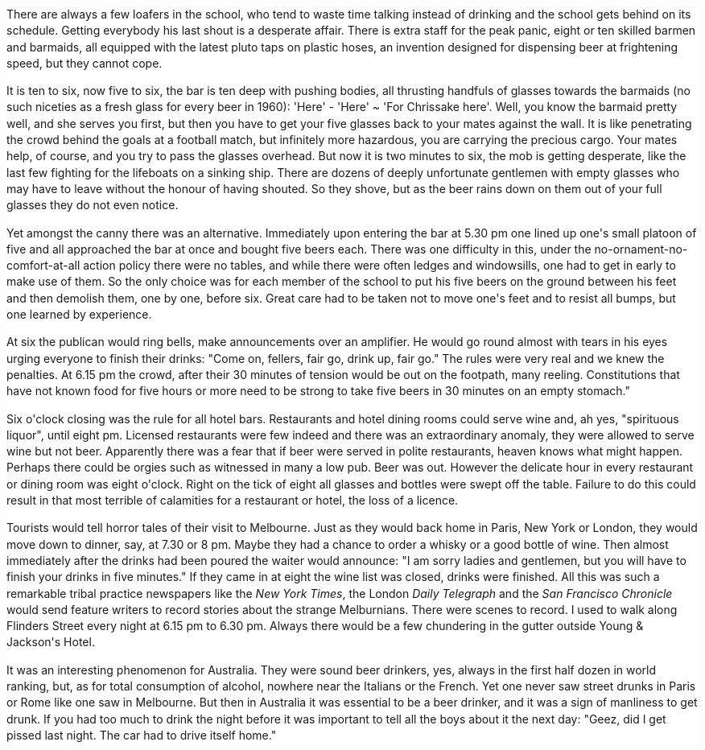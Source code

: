 There are always a few loafers in the school, who tend to waste time talking instead of drinking and the school gets behind on its schedule. Getting everybody his last shout is a desperate affair. There is extra staff for the peak panic, eight or ten skilled barmen and barmaids, all equipped with the latest pluto taps on plastic hoses, an invention designed for dispensing beer at frightening speed, but they cannot cope.

It is ten to six, now five to six, the bar is ten deep with pushing bodies, all thrusting handfuls of glasses towards the barmaids (no such niceties as a fresh glass for every beer in 1960): 'Here' - 'Here' ~ 'For Chrissake here'. Well, you know the barmaid pretty well, and she serves you first, but then you have to get your five glasses back to your mates against the wall. It is like penetrating the crowd behind the goals at a football match, but infinitely more hazardous, you are carrying the precious cargo. Your mates help, of course, and you try to pass the glasses overhead. But now it is two minutes to six, the mob is getting desperate, like the last few fighting for the lifeboats on a sinking ship. There are dozens of deeply unfortunate gentlemen with empty glasses who may have to leave without the honour of having shouted. So they shove, but as the beer rains down on them out of your full glasses they do not even notice.

Yet amongst the canny there was an alternative. Immediately upon entering the bar at 5.30 pm one lined up one's small platoon of five and all approached the bar at once and bought five beers each. There was one difficulty in this, under the no-ornament-no-comfort-at-all action policy there were no tables, and while there were often ledges and windowsills, one had to get in early to make use of them. So the only choice was for each member of the school to put his five beers on the ground between his feet and then demolish them, one by one, before six. Great care had to be taken not to move one's feet and to resist all bumps, but one learned by experience.

At six the publican would ring bells, make announcements over an amplifier. He would go round almost with tears in his eyes urging everyone to finish their drinks: "Come on, fellers, fair go, drink up, fair go." The rules were very real and we knew the penalties. At 6.15 pm the crowd, after their 30 minutes of tension would be out on the footpath, many reeling. Constitutions that have not known food for five hours or more need to be strong to take five beers in 30 minutes on an empty stomach."</blockquote>

Six o'clock closing was the rule for all hotel bars. Restaurants and hotel dining rooms could serve wine and, ah yes, "spirituous liquor", until eight pm. Licensed restaurants were few indeed and there was an extraordinary anomaly, they were allowed to serve wine but not beer. Apparently there was a fear that if beer were served in polite restaurants, heaven knows what might happen. Perhaps there could be orgies such as witnessed in many a low pub. Beer was out. However the delicate hour in every restaurant or dining room was eight o'clock. Right on the tick of eight all glasses and bottles were swept off the table. Failure to do this could result in that most terrible of calamities for a restaurant or hotel, the loss of a licence.

Tourists would tell horror tales of their visit to Melbourne. Just as they would back home in Paris, New York or London, they would move down to dinner, say, at 7.30 or 8 pm. Maybe they had a chance to order a whisky or a good bottle of wine. Then almost immediately after the drinks had been poured the waiter would announce: "I am sorry ladies and gentlemen, but you will have to finish your drinks in five minutes." If they came in at eight the wine list was closed, drinks were finished. All this was such a remarkable tribal practice newspapers like the *New York Times*, the London *Daily Telegraph* and the *San Francisco Chronicle* would send feature writers to record stories about the strange Melburnians. There were scenes to record. I used to walk along Flinders Street every night at 6.15 pm to 6.30 pm. Always there would be a few chundering in the gutter outside Young & Jackson's Hotel.

It was an interesting phenomenon for Australia. They were sound beer drinkers, yes, always in the first half dozen in world ranking, but, as for total consumption of alcohol, nowhere near the Italians or the French. Yet one never saw street drunks in Paris or Rome like one saw in Melbourne. But then in Australia it was essential to be a beer drinker, and it was a sign of manliness to get drunk. If you had too much to drink the night before it was important to tell all the boys about it the next day: "Geez, did I get pissed last night. The car had to drive itself home."
